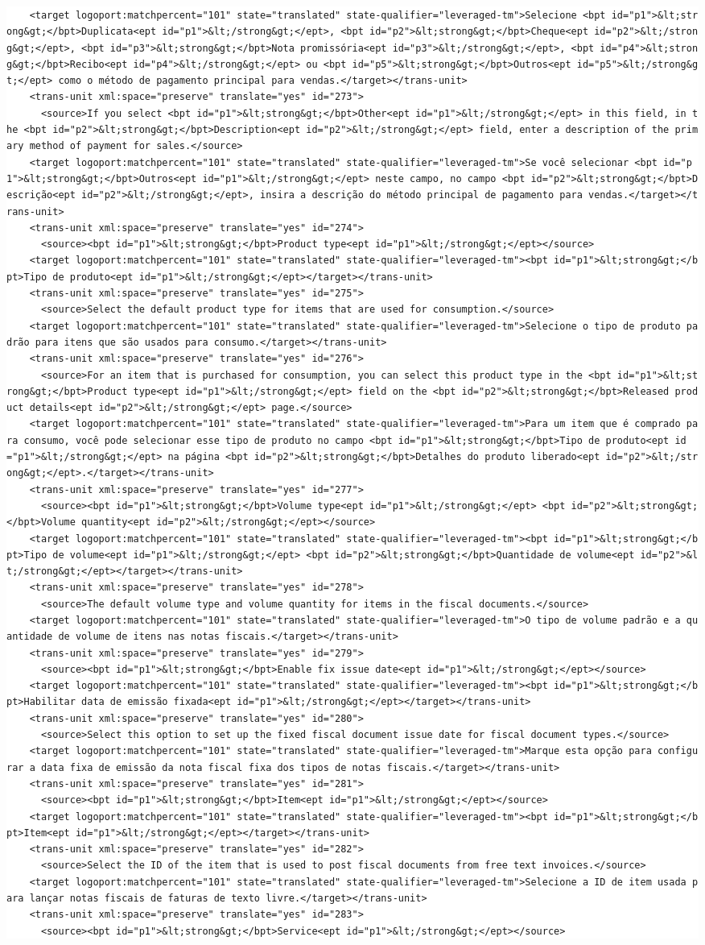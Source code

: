         <target logoport:matchpercent="101" state="translated" state-qualifier="leveraged-tm">Selecione <bpt id="p1">&lt;strong&gt;</bpt>Duplicata<ept id="p1">&lt;/strong&gt;</ept>, <bpt id="p2">&lt;strong&gt;</bpt>Cheque<ept id="p2">&lt;/strong&gt;</ept>, <bpt id="p3">&lt;strong&gt;</bpt>Nota promissória<ept id="p3">&lt;/strong&gt;</ept>, <bpt id="p4">&lt;strong&gt;</bpt>Recibo<ept id="p4">&lt;/strong&gt;</ept> ou <bpt id="p5">&lt;strong&gt;</bpt>Outros<ept id="p5">&lt;/strong&gt;</ept> como o método de pagamento principal para vendas.</target></trans-unit>
        <trans-unit xml:space="preserve" translate="yes" id="273">
          <source>If you select <bpt id="p1">&lt;strong&gt;</bpt>Other<ept id="p1">&lt;/strong&gt;</ept> in this field, in the <bpt id="p2">&lt;strong&gt;</bpt>Description<ept id="p2">&lt;/strong&gt;</ept> field, enter a description of the primary method of payment for sales.</source>
        <target logoport:matchpercent="101" state="translated" state-qualifier="leveraged-tm">Se você selecionar <bpt id="p1">&lt;strong&gt;</bpt>Outros<ept id="p1">&lt;/strong&gt;</ept> neste campo, no campo <bpt id="p2">&lt;strong&gt;</bpt>Descrição<ept id="p2">&lt;/strong&gt;</ept>, insira a descrição do método principal de pagamento para vendas.</target></trans-unit>
        <trans-unit xml:space="preserve" translate="yes" id="274">
          <source><bpt id="p1">&lt;strong&gt;</bpt>Product type<ept id="p1">&lt;/strong&gt;</ept></source>
        <target logoport:matchpercent="101" state="translated" state-qualifier="leveraged-tm"><bpt id="p1">&lt;strong&gt;</bpt>Tipo de produto<ept id="p1">&lt;/strong&gt;</ept></target></trans-unit>
        <trans-unit xml:space="preserve" translate="yes" id="275">
          <source>Select the default product type for items that are used for consumption.</source>
        <target logoport:matchpercent="101" state="translated" state-qualifier="leveraged-tm">Selecione o tipo de produto padrão para itens que são usados para consumo.</target></trans-unit>
        <trans-unit xml:space="preserve" translate="yes" id="276">
          <source>For an item that is purchased for consumption, you can select this product type in the <bpt id="p1">&lt;strong&gt;</bpt>Product type<ept id="p1">&lt;/strong&gt;</ept> field on the <bpt id="p2">&lt;strong&gt;</bpt>Released product details<ept id="p2">&lt;/strong&gt;</ept> page.</source>
        <target logoport:matchpercent="101" state="translated" state-qualifier="leveraged-tm">Para um item que é comprado para consumo, você pode selecionar esse tipo de produto no campo <bpt id="p1">&lt;strong&gt;</bpt>Tipo de produto<ept id="p1">&lt;/strong&gt;</ept> na página <bpt id="p2">&lt;strong&gt;</bpt>Detalhes do produto liberado<ept id="p2">&lt;/strong&gt;</ept>.</target></trans-unit>
        <trans-unit xml:space="preserve" translate="yes" id="277">
          <source><bpt id="p1">&lt;strong&gt;</bpt>Volume type<ept id="p1">&lt;/strong&gt;</ept> <bpt id="p2">&lt;strong&gt;</bpt>Volume quantity<ept id="p2">&lt;/strong&gt;</ept></source>
        <target logoport:matchpercent="101" state="translated" state-qualifier="leveraged-tm"><bpt id="p1">&lt;strong&gt;</bpt>Tipo de volume<ept id="p1">&lt;/strong&gt;</ept> <bpt id="p2">&lt;strong&gt;</bpt>Quantidade de volume<ept id="p2">&lt;/strong&gt;</ept></target></trans-unit>
        <trans-unit xml:space="preserve" translate="yes" id="278">
          <source>The default volume type and volume quantity for items in the fiscal documents.</source>
        <target logoport:matchpercent="101" state="translated" state-qualifier="leveraged-tm">O tipo de volume padrão e a quantidade de volume de itens nas notas fiscais.</target></trans-unit>
        <trans-unit xml:space="preserve" translate="yes" id="279">
          <source><bpt id="p1">&lt;strong&gt;</bpt>Enable fix issue date<ept id="p1">&lt;/strong&gt;</ept></source>
        <target logoport:matchpercent="101" state="translated" state-qualifier="leveraged-tm"><bpt id="p1">&lt;strong&gt;</bpt>Habilitar data de emissão fixada<ept id="p1">&lt;/strong&gt;</ept></target></trans-unit>
        <trans-unit xml:space="preserve" translate="yes" id="280">
          <source>Select this option to set up the fixed fiscal document issue date for fiscal document types.</source>
        <target logoport:matchpercent="101" state="translated" state-qualifier="leveraged-tm">Marque esta opção para configurar a data fixa de emissão da nota fiscal fixa dos tipos de notas fiscais.</target></trans-unit>
        <trans-unit xml:space="preserve" translate="yes" id="281">
          <source><bpt id="p1">&lt;strong&gt;</bpt>Item<ept id="p1">&lt;/strong&gt;</ept></source>
        <target logoport:matchpercent="101" state="translated" state-qualifier="leveraged-tm"><bpt id="p1">&lt;strong&gt;</bpt>Item<ept id="p1">&lt;/strong&gt;</ept></target></trans-unit>
        <trans-unit xml:space="preserve" translate="yes" id="282">
          <source>Select the ID of the item that is used to post fiscal documents from free text invoices.</source>
        <target logoport:matchpercent="101" state="translated" state-qualifier="leveraged-tm">Selecione a ID de item usada para lançar notas fiscais de faturas de texto livre.</target></trans-unit>
        <trans-unit xml:space="preserve" translate="yes" id="283">
          <source><bpt id="p1">&lt;strong&gt;</bpt>Service<ept id="p1">&lt;/strong&gt;</ept></source>